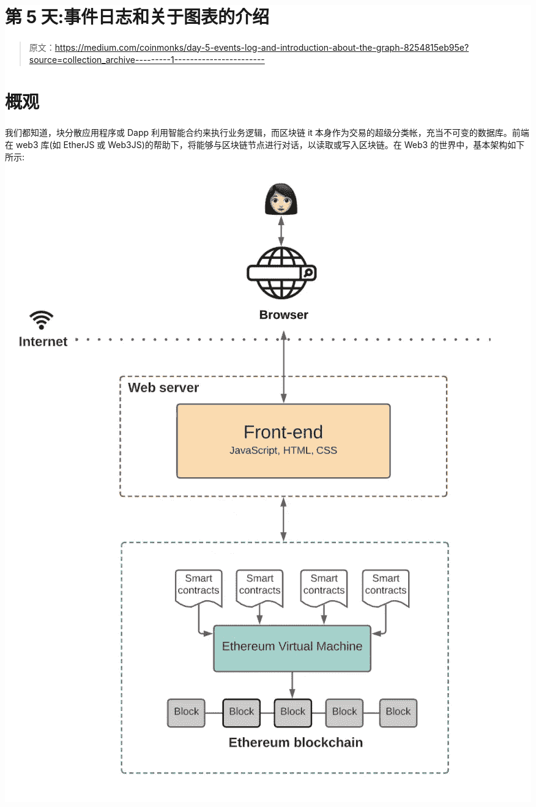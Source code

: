 # 第 5 天:事件日志和关于图表的介绍

> 原文：<https://medium.com/coinmonks/day-5-events-log-and-introduction-about-the-graph-8254815eb95e?source=collection_archive---------1----------------------->

# 概观

我们都知道，块分散应用程序或 Dapp 利用智能合约来执行业务逻辑，而区块链 it 本身作为交易的超级分类帐，充当不可变的数据库。前端在 web3 库(如 EtherJS 或 Web3JS)的帮助下，将能够与区块链节点进行对话，以读取或写入区块链。在 Web3 的世界中，基本架构如下所示:

![](img/ffb1cd354b6ec10f851df1910b8df603.png)